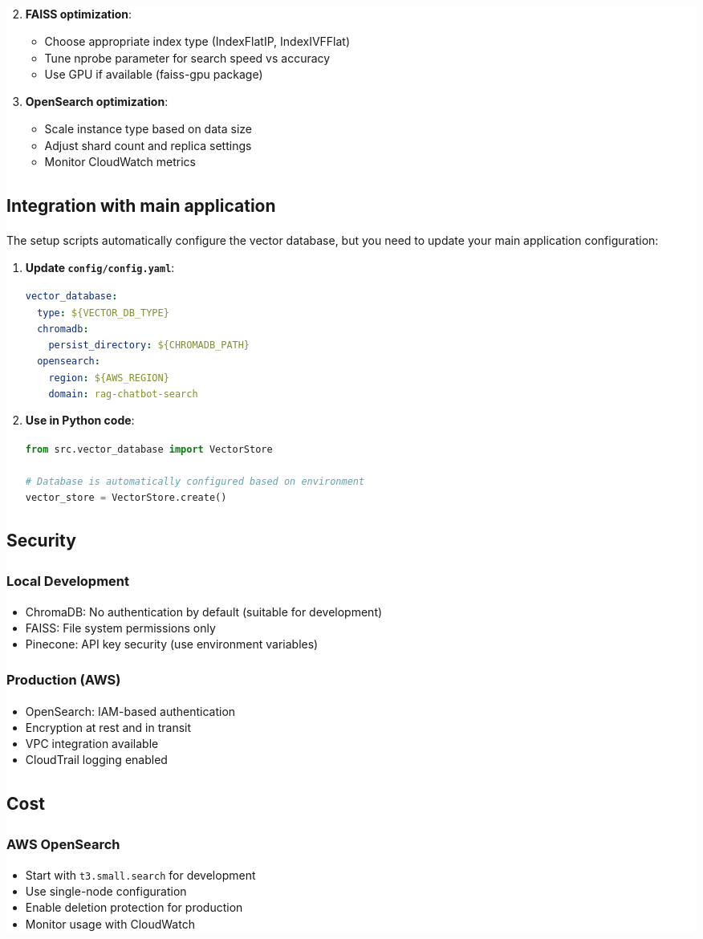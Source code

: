 2. **FAISS optimization**:
   - Choose appropriate index type (IndexFlatIP, IndexIVFFlat)
   - Tune nprobe parameter for search speed vs accuracy
   - Use GPU if available (faiss-gpu package)

3. **OpenSearch optimization**:
   - Scale instance type based on data size
   - Adjust shard count and replica settings
   - Monitor CloudWatch metrics

## Integration with main application

The setup scripts automatically configure the vector database, but you need to update your main application configuration:

1. **Update `config/config.yaml`**:
   ```yaml
   vector_database:
     type: ${VECTOR_DB_TYPE}
     chromadb:
       persist_directory: ${CHROMADB_PATH}
     opensearch:
       region: ${AWS_REGION}
       domain: rag-chatbot-search
   ```

2. **Use in Python code**:
   ```python
   from src.vector_database import VectorStore
   
   # Database is automatically configured based on environment
   vector_store = VectorStore.create()
   ```

## Security

### Local Development
- ChromaDB: No authentication by default (suitable for development)
- FAISS: File system permissions only
- Pinecone: API key security (use environment variables)

### Production (AWS)
- OpenSearch: IAM-based authentication
- Encryption at rest and in transit
- VPC integration available
- CloudTrail logging enabled

## Cost

### AWS OpenSearch
- Start with `t3.small.search` for development
- Use single-node configuration
- Enable deletion protection for production
- Monitor usage with CloudWatch
